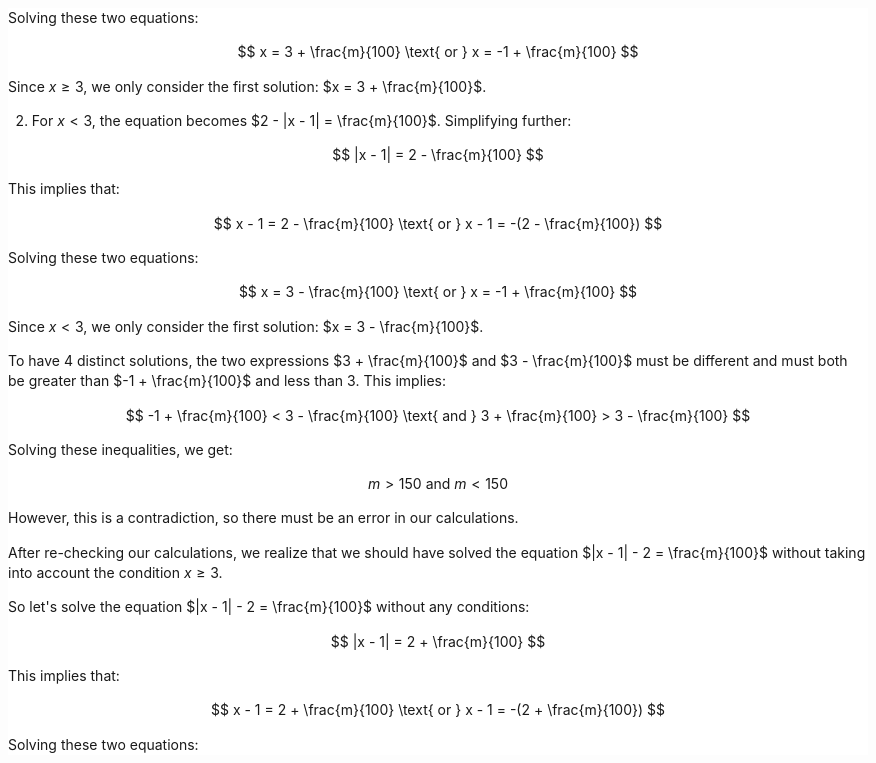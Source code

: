 Solving these two equations:

$$
x = 3 + \frac{m}{100} \text{ or } x = -1 + \frac{m}{100}
$$

Since $x \geq 3$, we only consider the first solution: $x = 3 + \frac{m}{100}$.

2. For $x < 3$, the equation becomes $2 - |x - 1| = \frac{m}{100}$. Simplifying further:

$$
|x - 1| = 2 - \frac{m}{100}
$$

This implies that:

$$
x - 1 = 2 - \frac{m}{100} \text{ or } x - 1 = -(2 - \frac{m}{100})
$$

Solving these two equations:

$$
x = 3 - \frac{m}{100} \text{ or } x = -1 + \frac{m}{100}
$$

Since $x < 3$, we only consider the first solution: $x = 3 - \frac{m}{100}$.

To have 4 distinct solutions, the two expressions $3 + \frac{m}{100}$ and $3 - \frac{m}{100}$ must be different and must both be greater than $-1 + \frac{m}{100}$ and less than $3$. This implies:

$$
-1 + \frac{m}{100} < 3 - \frac{m}{100} \text{ and } 3 + \frac{m}{100} > 3 - \frac{m}{100}
$$

Solving these inequalities, we get:

$$
m > 150 \text{ and } m < 150
$$

However, this is a contradiction, so there must be an error in our calculations.

After re-checking our calculations, we realize that we should have solved the equation $|x - 1| - 2 = \frac{m}{100}$ without taking into account the condition $x \geq 3$. 

So let's solve the equation $|x - 1| - 2 = \frac{m}{100}$ without any conditions:

$$
|x - 1| = 2 + \frac{m}{100}
$$

This implies that:

$$
x - 1 = 2 + \frac{m}{100} \text{ or } x - 1 = -(2 + \frac{m}{100})
$$

Solving these two equations:

